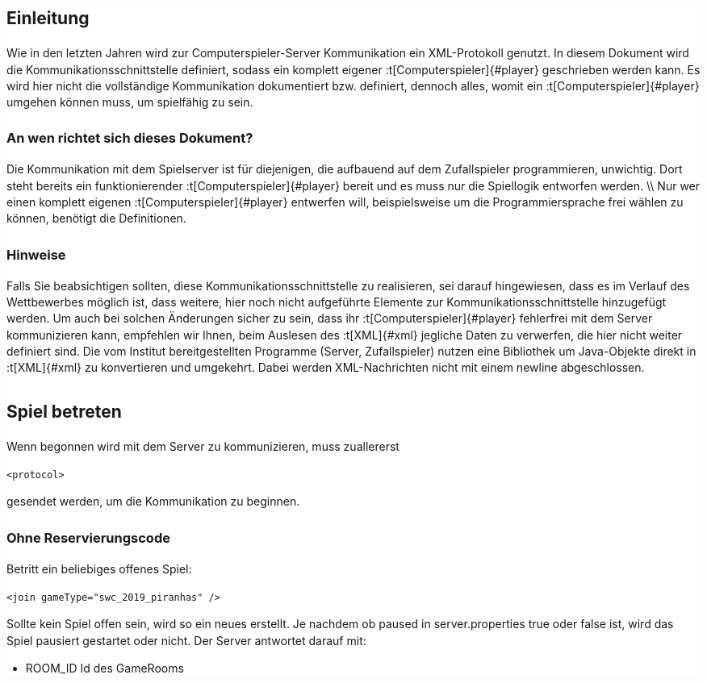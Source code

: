## Einleitung

Wie in den letzten Jahren wird zur Computerspieler-Server Kommunikation ein
XML-Protokoll genutzt. In diesem Dokument wird die
Kommunikationsschnittstelle definiert, sodass ein komplett eigener
:t[Computerspieler]{#player} geschrieben werden kann. Es wird hier nicht die vollständige
Kommunikation dokumentiert bzw. definiert, dennoch alles, womit ein
:t[Computerspieler]{#player} umgehen können muss, um spielfähig zu sein.

### An wen richtet sich dieses Dokument?

Die Kommunikation mit dem Spielserver ist für diejenigen, die aufbauend
auf dem Zufallspieler programmieren, unwichtig. Dort steht bereits ein
funktionierender :t[Computerspieler]{#player} bereit und es muss nur die Spiellogik entworfen
werden. \\\\ Nur wer einen komplett eigenen :t[Computerspieler]{#player} entwerfen will,
beispielsweise um die Programmiersprache frei wählen zu können, benötigt
die Definitionen.

### Hinweise

Falls Sie beabsichtigen sollten, diese Kommunikationsschnittstelle zu
realisieren, sei darauf hingewiesen, dass es im Verlauf des Wettbewerbes
möglich ist, dass weitere, hier noch nicht aufgeführte Elemente zur
Kommunikationsschnittstelle hinzugefügt werden. Um auch bei solchen
Änderungen sicher zu sein, dass ihr :t[Computerspieler]{#player} fehlerfrei mit dem Server
kommunizieren kann, empfehlen wir Ihnen, beim Auslesen des :t[XML]{#xml} jegliche
Daten zu verwerfen, die hier nicht weiter definiert sind. Die vom
Institut bereitgestellten Programme (Server, Zufallspieler) nutzen eine
Bibliothek um Java-Objekte direkt in :t[XML]{#xml} zu konvertieren und umgekehrt.
Dabei werden XML-Nachrichten nicht mit einem newline abgeschlossen.

## Spiel betreten

Wenn begonnen wird mit dem Server zu kommunizieren, muss zuallererst

    <protocol>

gesendet werden, um die Kommunikation zu beginnen.

### Ohne Reservierungscode

Betritt ein beliebiges offenes Spiel:

    <join gameType="swc_2019_piranhas" />

Sollte kein Spiel offen sein, wird so ein neues erstellt. Je nachdem ob
paused in server.properties true oder false ist, wird das Spiel pausiert
gestartet oder nicht. Der Server antwortet darauf mit:

-   ROOM\_ID Id des GameRooms



    <joined roomId="ROOM_ID" />
